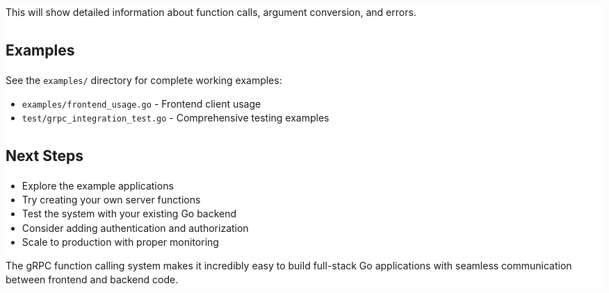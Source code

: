 This will show detailed information about function calls, argument conversion, and errors.

## Examples

See the `examples/` directory for complete working examples:
- `examples/frontend_usage.go` - Frontend client usage
- `test/grpc_integration_test.go` - Comprehensive testing examples

## Next Steps

- Explore the example applications
- Try creating your own server functions
- Test the system with your existing Go backend
- Consider adding authentication and authorization
- Scale to production with proper monitoring

The gRPC function calling system makes it incredibly easy to build full-stack Go applications with seamless communication between frontend and backend code. 